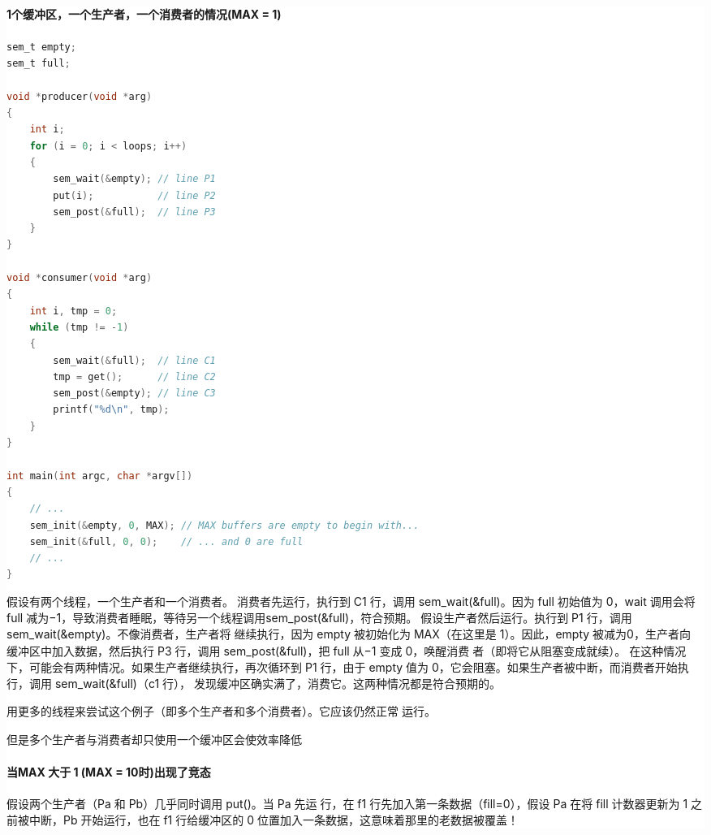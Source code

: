 #### 1个缓冲区，一个生产者，一个消费者的情况(MAX = 1)


```c
sem_t empty;
sem_t full;

void *producer(void *arg)
{
    int i;
    for (i = 0; i < loops; i++)
    {
        sem_wait(&empty); // line P1
        put(i);           // line P2
        sem_post(&full);  // line P3
    }
}

void *consumer(void *arg)
{
    int i, tmp = 0;
    while (tmp != -1)
    {
        sem_wait(&full);  // line C1
        tmp = get();      // line C2
        sem_post(&empty); // line C3
        printf("%d\n", tmp);
    }
}

int main(int argc, char *argv[])
{
    // ...
    sem_init(&empty, 0, MAX); // MAX buffers are empty to begin with...
    sem_init(&full, 0, 0);    // ... and 0 are full
    // ...
}
```

假设有两个线程，一个生产者和一个消费者。
消费者先运行，执行到 C1 行，调用 sem_wait(&full)。因为 full 初始值为 0，wait 调用会将 full 减为−1，导致消费者睡眠，等待另一个线程调用sem_post(&full)，符合预期。 假设生产者然后运行。执行到 P1 行，调用 sem_wait(&empty)。不像消费者，生产者将 继续执行，因为 empty 被初始化为 MAX（在这里是 1）。因此，empty 被减为0，生产者向 缓冲区中加入数据，然后执行 P3 行，调用 sem_post(&full)，把 full 从−1 变成 0，唤醒消费 者（即将它从阻塞变成就续）。 在这种情况下，可能会有两种情况。如果生产者继续执行，再次循环到 P1 行，由于 empty 值为 0，它会阻塞。如果生产者被中断，而消费者开始执行，调用 sem_wait(&full)（c1 行）， 发现缓冲区确实满了，消费它。这两种情况都是符合预期的。

用更多的线程来尝试这个例子（即多个生产者和多个消费者）。它应该仍然正常 运行。

但是多个生产者与消费者却只使用一个缓冲区会使效率降低

#### 当MAX 大于 1 (MAX = 10时)出现了竞态
假设两个生产者（Pa 和 Pb）几乎同时调用 put()。当 Pa 先运 行，在 f1 行先加入第一条数据（fill=0），假设 Pa 在将 fill 计数器更新为 1 之前被中断，Pb 开始运行，也在 f1 行给缓冲区的 0 位置加入一条数据，这意味着那里的老数据被覆盖！
